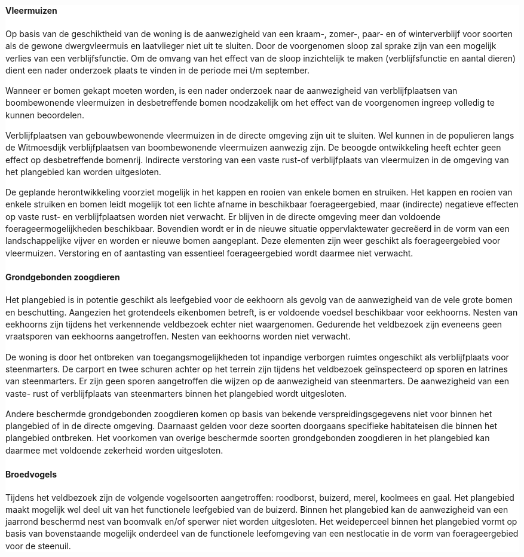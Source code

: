 #### Vleermuizen

Op basis van de geschiktheid van de woning is de aanwezigheid van een kraam-, zomer-, paar- en of winterverblijf voor soorten als de gewone dwergvleermuis en laatvlieger niet uit te sluiten. Door de voorgenomen sloop zal sprake zijn van een mogelijk verlies van een verblijfsfunctie. Om de omvang van het effect van de sloop inzichtelijk te maken (verblijfsfunctie en aantal dieren) dient een nader onderzoek plaats te vinden in de periode mei t/m september.

Wanneer er bomen gekapt moeten worden, is een nader onderzoek naar de aanwezigheid van verblijfplaatsen van boombewonende vleermuizen in desbetreffende bomen noodzakelijk om het effect van de voorgenomen ingreep volledig te kunnen beoordelen.

Verblijfplaatsen van gebouwbewonende vleermuizen in de directe omgeving zijn uit te sluiten. Wel kunnen in de populieren langs de Witmoesdijk verblijfplaatsen van boombewonende vleermuizen aanwezig zijn. De beoogde ontwikkeling heeft echter geen effect op desbetreffende bomenrij. Indirecte verstoring van een vaste rust-of verblijfplaats van vleermuizen in de omgeving van het plangebied kan worden uitgesloten.

De geplande herontwikkeling voorziet mogelijk in het kappen en rooien van enkele bomen en struiken. Het kappen en rooien van enkele struiken en bomen leidt mogelijk tot een lichte afname in beschikbaar foerageergebied, maar (indirecte) negatieve effecten op vaste rust- en verblijfplaatsen worden niet verwacht. Er blijven in de directe omgeving meer dan voldoende foerageermogelijkheden beschikbaar. Bovendien wordt er in de nieuwe situatie oppervlaktewater gecreëerd in de vorm van een landschappelijke vijver en worden er nieuwe bomen aangeplant. Deze elementen zijn weer geschikt als foerageergebied voor vleermuizen. Verstoring en of aantasting van essentieel foerageergebied wordt daarmee niet verwacht.

#### Grondgebonden zoogdieren

Het plangebied is in potentie geschikt als leefgebied voor de eekhoorn als gevolg van de aanwezigheid van de vele grote bomen en beschutting. Aangezien het grotendeels eikenbomen betreft, is er voldoende voedsel beschikbaar voor eekhoorns. Nesten van eekhoorns zijn tijdens het verkennende veldbezoek echter niet waargenomen. Gedurende het veldbezoek zijn eveneens geen vraatsporen van eekhoorns aangetroffen. Nesten van eekhoorns worden niet verwacht.

De woning is door het ontbreken van toegangsmogelijkheden tot inpandige verborgen ruimtes ongeschikt als verblijfplaats voor steenmarters. De carport en twee schuren achter op het terrein zijn tijdens het veldbezoek geïnspecteerd op sporen en latrines van steenmarters. Er zijn geen sporen aangetroffen die wijzen op de aanwezigheid van steenmarters. De aanwezigheid van een vaste- rust of verblijfplaats van steenmarters binnen het plangebied wordt uitgesloten.

Andere beschermde grondgebonden zoogdieren komen op basis van bekende verspreidingsgegevens niet voor binnen het plangebied of in de directe omgeving. Daarnaast gelden voor deze soorten doorgaans specifieke habitateisen die binnen het plangebied ontbreken. Het voorkomen van overige beschermde soorten grondgebonden zoogdieren in het plangebied kan daarmee met voldoende zekerheid worden uitgesloten.

#### Broedvogels

Tijdens het veldbezoek zijn de volgende vogelsoorten aangetroffen: roodborst, buizerd, merel, koolmees en gaal. Het plangebied maakt mogelijk wel deel uit van het functionele leefgebied van de buizerd. Binnen het plangebied kan de aanwezigheid van een jaarrond beschermd nest van boomvalk en/of sperwer niet worden uitgesloten. Het weideperceel binnen het plangebied vormt op basis van bovenstaande mogelijk onderdeel van de functionele leefomgeving van een nestlocatie in de vorm van foerageergebied voor de steenuil.
